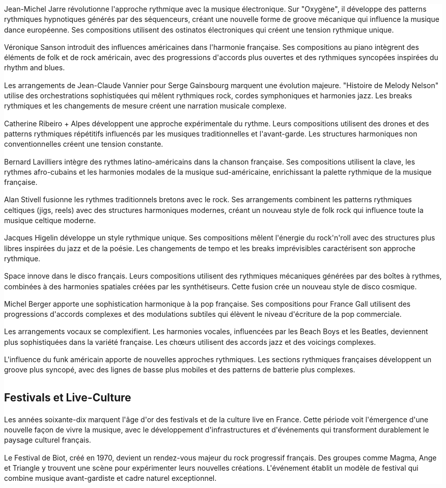 Jean-Michel Jarre révolutionne l'approche rythmique avec la musique électronique. Sur "Oxygène", il développe des patterns rythmiques hypnotiques générés par des séquenceurs, créant une nouvelle forme de groove mécanique qui influence la musique dance européenne. Ses compositions utilisent des ostinatos électroniques qui créent une tension rythmique unique.

Véronique Sanson introduit des influences américaines dans l'harmonie française. Ses compositions au piano intègrent des éléments de folk et de rock américain, avec des progressions d'accords plus ouvertes et des rythmiques syncopées inspirées du rhythm and blues.

Les arrangements de Jean-Claude Vannier pour Serge Gainsbourg marquent une évolution majeure. "Histoire de Melody Nelson" utilise des orchestrations sophistiquées qui mêlent rythmiques rock, cordes symphoniques et harmonies jazz. Les breaks rythmiques et les changements de mesure créent une narration musicale complexe.

Catherine Ribeiro + Alpes développent une approche expérimentale du rythme. Leurs compositions utilisent des drones et des patterns rythmiques répétitifs influencés par les musiques traditionnelles et l'avant-garde. Les structures harmoniques non conventionnelles créent une tension constante.

Bernard Lavilliers intègre des rythmes latino-américains dans la chanson française. Ses compositions utilisent la clave, les rythmes afro-cubains et les harmonies modales de la musique sud-américaine, enrichissant la palette rythmique de la musique française.

Alan Stivell fusionne les rythmes traditionnels bretons avec le rock. Ses arrangements combinent les patterns rythmiques celtiques (jigs, reels) avec des structures harmoniques modernes, créant un nouveau style de folk rock qui influence toute la musique celtique moderne.

Jacques Higelin développe un style rythmique unique. Ses compositions mêlent l'énergie du rock'n'roll avec des structures plus libres inspirées du jazz et de la poésie. Les changements de tempo et les breaks imprévisibles caractérisent son approche rythmique.

Space innove dans le disco français. Leurs compositions utilisent des rythmiques mécaniques générées par des boîtes à rythmes, combinées à des harmonies spatiales créées par les synthétiseurs. Cette fusion crée un nouveau style de disco cosmique.

Michel Berger apporte une sophistication harmonique à la pop française. Ses compositions pour France Gall utilisent des progressions d'accords complexes et des modulations subtiles qui élèvent le niveau d'écriture de la pop commerciale.

Les arrangements vocaux se complexifient. Les harmonies vocales, influencées par les Beach Boys et les Beatles, deviennent plus sophistiquées dans la variété française. Les chœurs utilisent des accords jazz et des voicings complexes.

L'influence du funk américain apporte de nouvelles approches rythmiques. Les sections rythmiques françaises développent un groove plus syncopé, avec des lignes de basse plus mobiles et des patterns de batterie plus complexes.

## Festivals et Live-Culture

Les années soixante-dix marquent l'âge d'or des festivals et de la culture live en France. Cette période voit l'émergence d'une nouvelle façon de vivre la musique, avec le développement d'infrastructures et d'événements qui transforment durablement le paysage culturel français.

Le Festival de Biot, créé en 1970, devient un rendez-vous majeur du rock progressif français. Des groupes comme Magma, Ange et Triangle y trouvent une scène pour expérimenter leurs nouvelles créations. L'événement établit un modèle de festival qui combine musique avant-gardiste et cadre naturel exceptionnel.
